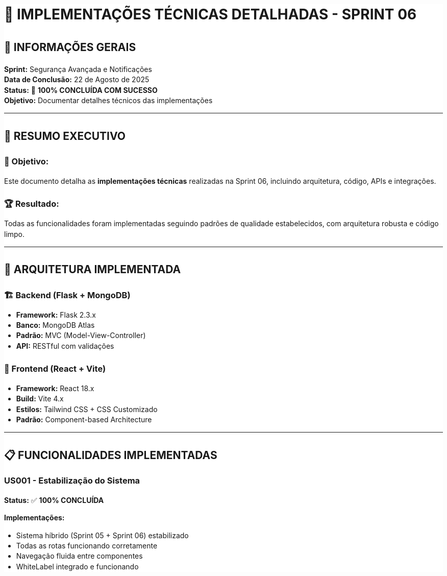 # 🔧 IMPLEMENTAÇÕES TÉCNICAS DETALHADAS - SPRINT 06

## 🎯 **INFORMAÇÕES GERAIS**
**Sprint:** Segurança Avançada e Notificações  
**Data de Conclusão:** 22 de Agosto de 2025  
**Status:** 🎉 **100% CONCLUÍDA COM SUCESSO**  
**Objetivo:** Documentar detalhes técnicos das implementações

---

## 🚀 **RESUMO EXECUTIVO**

### **🎯 Objetivo:**
Este documento detalha as **implementações técnicas** realizadas na Sprint 06, incluindo arquitetura, código, APIs e integrações.

### **🏆 Resultado:**
Todas as funcionalidades foram implementadas seguindo padrões de qualidade estabelecidos, com arquitetura robusta e código limpo.

---

## 🔧 **ARQUITETURA IMPLEMENTADA**

### **🏗️ Backend (Flask + MongoDB)**
- **Framework:** Flask 2.3.x
- **Banco:** MongoDB Atlas
- **Padrão:** MVC (Model-View-Controller)
- **API:** RESTful com validações

### **📱 Frontend (React + Vite)**
- **Framework:** React 18.x
- **Build:** Vite 4.x
- **Estilos:** Tailwind CSS + CSS Customizado
- **Padrão:** Component-based Architecture

---

## 📋 **FUNCIONALIDADES IMPLEMENTADAS**

### **US001 - Estabilização do Sistema**
**Status:** ✅ **100% CONCLUÍDA**

**Implementações:**
- Sistema híbrido (Sprint 05 + Sprint 06) estabilizado
- Todas as rotas funcionando corretamente
- Navegação fluida entre componentes
- WhiteLabel integrado e funcionando
